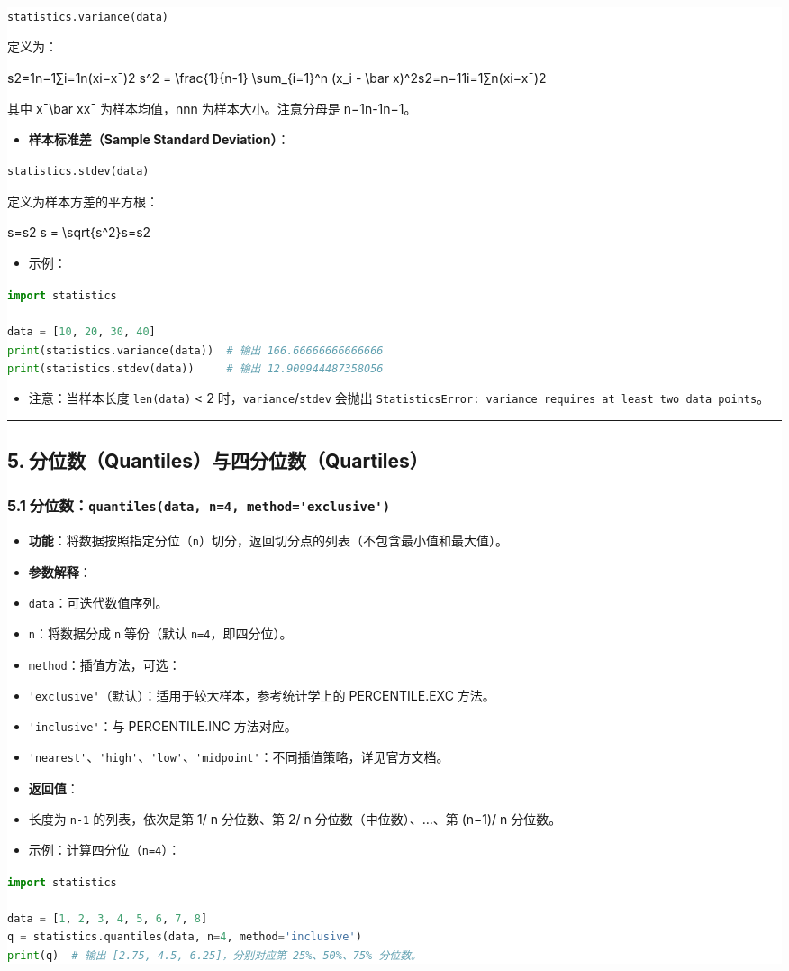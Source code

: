 ```python
statistics.variance(data)
```

定义为：

s2=1n−1∑i=1n(xi−xˉ)2 s^2 = \frac{1}{n-1} \sum_{i=1}^n (x_i - \bar x)^2s2=n−11i=1∑n(xi−xˉ)2

其中 xˉ\bar xxˉ 为样本均值，nnn 为样本大小。注意分母是 n−1n-1n−1。

- **样本标准差（Sample Standard Deviation）**：

```python
statistics.stdev(data)
```

定义为样本方差的平方根：

s=s2 s = \sqrt{s^2}s=s2

- 示例：

```python
import statistics

data = [10, 20, 30, 40]
print(statistics.variance(data))  # 输出 166.66666666666666
print(statistics.stdev(data))     # 输出 12.909944487358056
```

- 注意：当样本长度 `len(data)` < 2 时，`variance`/`stdev` 会抛出 `StatisticsError: variance requires at least two data points`。

---

## 5. 分位数（Quantiles）与四分位数（Quartiles）

### 5.1 分位数：`quantiles(data, n=4, method='exclusive')`

- **功能**：将数据按照指定分位（`n`）切分，返回切分点的列表（不包含最小值和最大值）。
- **参数解释**：

- `data`：可迭代数值序列。
- `n`：将数据分成 `n` 等份（默认 `n=4`，即四分位）。
- `method`：插值方法，可选：

- `'exclusive'`（默认）：适用于较大样本，参考统计学上的 PERCENTILE.EXC 方法。
- `'inclusive'`：与 PERCENTILE.INC 方法对应。
- `'nearest'`、`'high'`、`'low'`、`'midpoint'`：不同插值策略，详见官方文档。

- **返回值**：

- 长度为 `n-1` 的列表，依次是第 1/ n 分位数、第 2/ n 分位数（中位数）、…、第 (n−1)/ n 分位数。

- 示例：计算四分位（`n=4`）：

```python
import statistics

data = [1, 2, 3, 4, 5, 6, 7, 8]
q = statistics.quantiles(data, n=4, method='inclusive')
print(q)  # 输出 [2.75, 4.5, 6.25]，分别对应第 25%、50%、75% 分位数。
```
